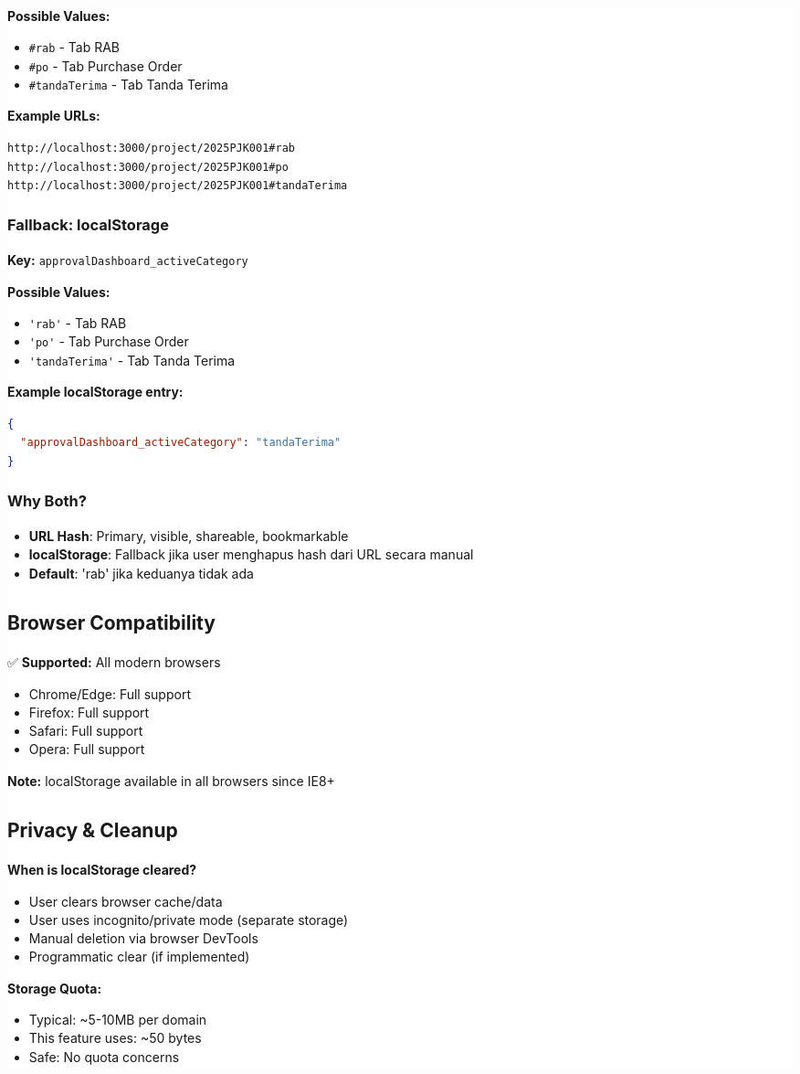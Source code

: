 **Possible Values:**
- `#rab` - Tab RAB
- `#po` - Tab Purchase Order
- `#tandaTerima` - Tab Tanda Terima

**Example URLs:**
```
http://localhost:3000/project/2025PJK001#rab
http://localhost:3000/project/2025PJK001#po
http://localhost:3000/project/2025PJK001#tandaTerima
```

### Fallback: localStorage
**Key:** `approvalDashboard_activeCategory`

**Possible Values:**
- `'rab'` - Tab RAB
- `'po'` - Tab Purchase Order
- `'tandaTerima'` - Tab Tanda Terima

**Example localStorage entry:**
```json
{
  "approvalDashboard_activeCategory": "tandaTerima"
}
```

### Why Both?
- **URL Hash**: Primary, visible, shareable, bookmarkable
- **localStorage**: Fallback jika user menghapus hash dari URL secara manual
- **Default**: 'rab' jika keduanya tidak ada

## Browser Compatibility

✅ **Supported:** All modern browsers
- Chrome/Edge: Full support
- Firefox: Full support
- Safari: Full support
- Opera: Full support

**Note:** localStorage available in all browsers since IE8+

## Privacy & Cleanup

**When is localStorage cleared?**
- User clears browser cache/data
- User uses incognito/private mode (separate storage)
- Manual deletion via browser DevTools
- Programmatic clear (if implemented)

**Storage Quota:**
- Typical: ~5-10MB per domain
- This feature uses: ~50 bytes
- Safe: No quota concerns
